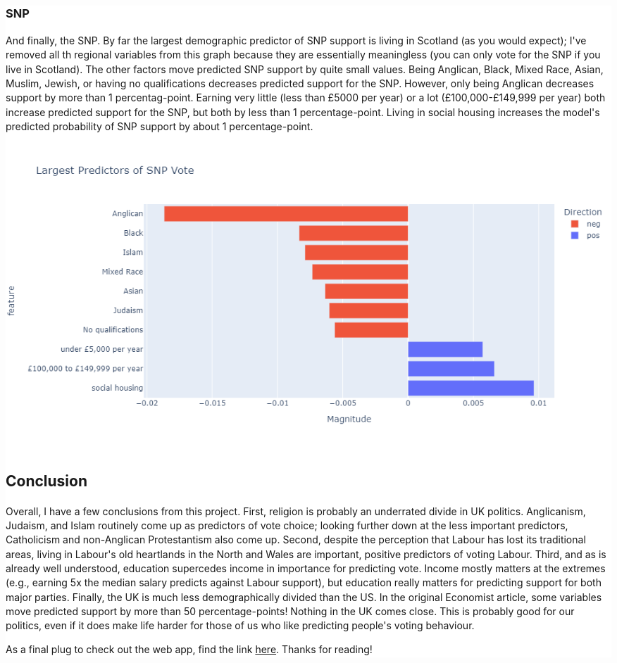 ### SNP

And finally, the SNP. By far the largest demographic predictor of SNP support is living in Scotland (as you would expect); I've removed all th regional variables from this graph because they are essentially meaningless (you can only vote for the SNP if you live in Scotland). The other factors move predicted SNP support by quite small values. Being Anglican, Black, Mixed Race, Asian, Muslim, Jewish, or having no qualifications decreases predicted support for the SNP. However, only being Anglican decreases support by more than 1 percentag-point. Earning very little (less than £5000 per year) or a lot (£100,000-£149,999 per year) both increase predicted support for the SNP, but both by less than 1 percentage-point. Living in social housing increases the model's predicted probability of SNP support by about 1 percentage-point.

!["Biggest Predictors of SNP Vote"](/assets/imgs/snp.png)

## Conclusion

Overall, I have a few conclusions from this project. First, religion is probably an underrated divide in UK politics. Anglicanism, Judaism, and Islam routinely come up as predictors of vote choice; looking further down at the less important predictors, Catholicism and non-Anglican Protestantism also come up. Second, despite the perception that Labour has lost its traditional areas, living in Labour's old heartlands in the North and Wales are important, positive predictors of voting Labour. Third, and as is already well understood, education supercedes income in importance for predicting vote. Income mostly matters at the extremes (e.g., earning 5x the median salary predicts against Labour support), but education really matters for predicting support for both major parties. Finally, the UK is much less demographically divided than the US. In the original Economist article, some variables move predicted support by more than 50 percentage-points! Nothing in the UK comes close. This is probably good for our politics, even if it does make life harder for those of us who like predicting people's voting behaviour. 

As a final plug to check out the web app, find the link [here](https://web-production-4f82.up.railway.app/). Thanks for reading!
